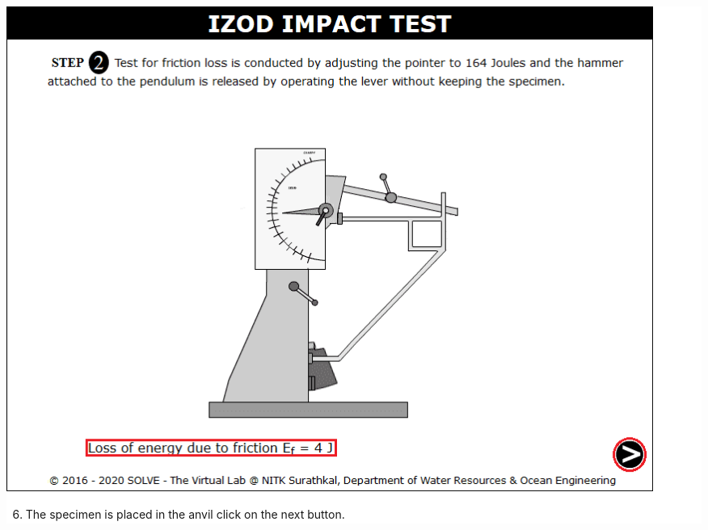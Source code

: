    [<img src="./images/proc4.png" width="800" height="600" />](./images/proc4.png)

6. The specimen is placed in the anvil click on the next button.  